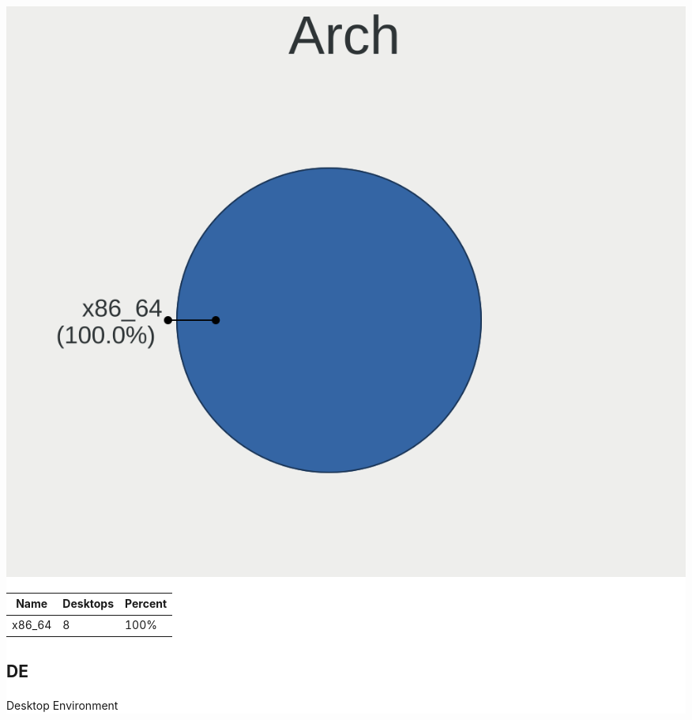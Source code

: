 ![Arch](./images/pie_chart/os_arch.svg)


| Name   | Desktops | Percent |
|--------|----------|---------|
| x86_64 | 8        | 100%    |

DE
--

Desktop Environment
